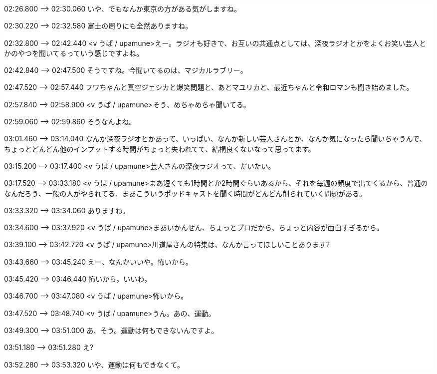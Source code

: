02:26.800 --> 02:30.060
<v michiru_da>いや、でもなんか東京の方がある気がしますね。

02:30.220 --> 02:32.580
<v michiru_da>富士の周りにも全然ありますね。

02:32.800 --> 02:42.440
<v うぱ / upamune>えー。ラジオも好きで、お互いの共通点としては、深夜ラジオとかをよくお笑い芸人とかのやつを聞いてるっていう感じですよね。

02:42.840 --> 02:47.500
<v michiru_da>そうですね。今聞いてるのは、マジカルラブリー。

02:47.520 --> 02:57.440
<v michiru_da>フワちゃんと真空ジェシカと爆笑問題と、あとマユリカと、最近ちゃんと令和ロマンも聞き始めました。

02:57.840 --> 02:58.900
<v うぱ / upamune>そう、めちゃめちゃ聞いてる。

02:59.060 --> 02:59.860
<v michiru_da>そうなんよね。

03:01.460 --> 03:14.040
<v michiru_da>なんか深夜ラジオとかあって、いっぱい、なんか新しい芸人さんとか、なんか気になったら聞いちゃうんで、ちょっとどんどん他のインプットする時間がちょっと失われてて、結構良くないなって思ってます。

03:15.200 --> 03:17.400
<v うぱ / upamune>芸人さんの深夜ラジオって、だいたい。

03:17.520 --> 03:33.180
<v うぱ / upamune>まあ短くても1時間とか2時間ぐらいあるから、それを毎週の頻度で出てくるから、普通のなんだろう、一般の人がやられてる、まあこういうポッドキャストを聞く時間がどんどん削られていく問題がある。

03:33.320 --> 03:34.060
<v michiru_da>ありますね。

03:34.600 --> 03:37.920
<v うぱ / upamune>まあいかんせん、ちょっとプロだから、ちょっと内容が面白すぎるから。

03:39.100 --> 03:42.720
<v うぱ / upamune>川道屋さんの特集は、なんか言ってほしいことあります?

03:43.660 --> 03:45.240
<v michiru_da>えー、なんかいいや。怖いから。

03:45.420 --> 03:46.440
<v michiru_da>怖いから。いいわ。

03:46.700 --> 03:47.080
<v うぱ / upamune>怖いから。

03:47.520 --> 03:48.740
<v うぱ / upamune>うん。あの、運動。

03:49.300 --> 03:51.000
<v michiru_da>あ、そう。運動は何もできないんですよ。

03:51.180 --> 03:51.280
<v michiru_da>え?

03:52.280 --> 03:53.320
<v michiru_da>いや、運動は何もできなくて。
